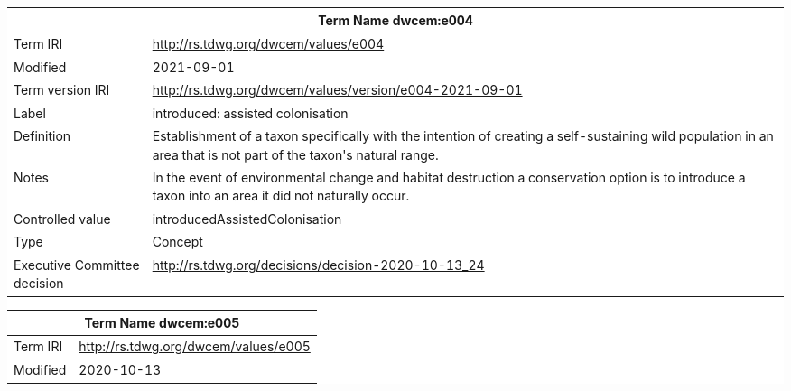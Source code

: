 <table>
	<thead>
		<tr>
			<th colspan="2"><a id="dwcem_e004"></a>Term Name dwcem:e004</th>
		</tr>
	</thead>
	<tbody>
		<tr>
			<td>Term IRI</td>
			<td><a href="http://rs.tdwg.org/dwcem/values/e004">http://rs.tdwg.org/dwcem/values/e004</a></td>
		</tr>
		<tr>
			<td>Modified</td>
			<td>2021-09-01</td>
		</tr>
		<tr>
			<td>Term version IRI</td>
			<td><a href="http://rs.tdwg.org/dwcem/values/version/e004-2021-09-01">http://rs.tdwg.org/dwcem/values/version/e004-2021-09-01</a></td>
		</tr>
		<tr>
			<td>Label</td>
			<td>introduced: assisted colonisation</td>
		</tr>
		<tr>
			<td>Definition</td>
			<td>Establishment of a taxon specifically with the intention of creating a self-sustaining wild population in an area that is not part of the taxon's natural range.</td>
		</tr>
		<tr>
			<td>Notes</td>
			<td>In the event of environmental change and habitat destruction a conservation option is to introduce a taxon into an area it did not naturally occur.</td>
		</tr>
		<tr>
			<td>Controlled value</td>
			<td>introducedAssistedColonisation</td>
		</tr>
		<tr>
			<td>Type</td>
			<td>Concept</td>
		</tr>
		<tr>
			<td>Executive Committee decision</td>
			<td><a href="http://rs.tdwg.org/decisions/decision-2020-10-13_24">http://rs.tdwg.org/decisions/decision-2020-10-13_24</a></td>
		</tr>
	</tbody>
</table>

<table>
	<thead>
		<tr>
			<th colspan="2"><a id="dwcem_e005"></a>Term Name dwcem:e005</th>
		</tr>
	</thead>
	<tbody>
		<tr>
			<td>Term IRI</td>
			<td><a href="http://rs.tdwg.org/dwcem/values/e005">http://rs.tdwg.org/dwcem/values/e005</a></td>
		</tr>
		<tr>
			<td>Modified</td>
			<td>2020-10-13</td>